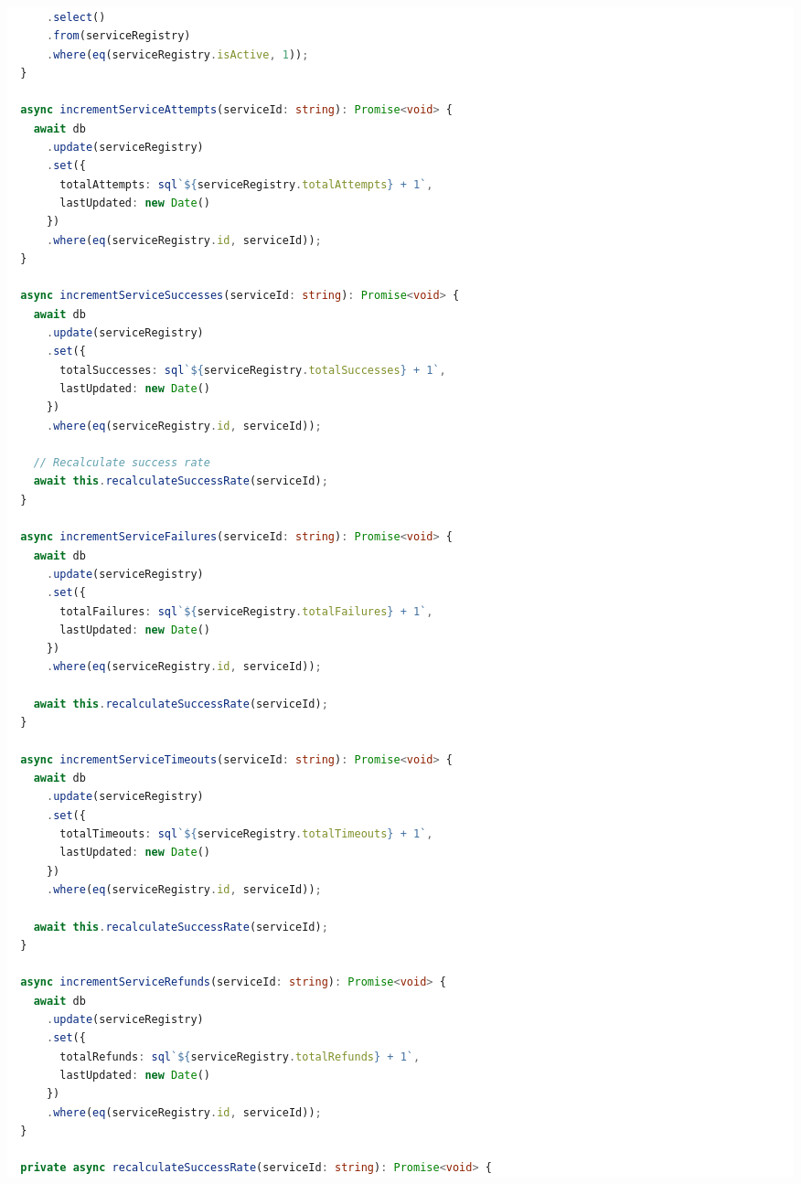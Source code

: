 ```typescript
      .select()
      .from(serviceRegistry)
      .where(eq(serviceRegistry.isActive, 1));
  }

  async incrementServiceAttempts(serviceId: string): Promise<void> {
    await db
      .update(serviceRegistry)
      .set({
        totalAttempts: sql`${serviceRegistry.totalAttempts} + 1`,
        lastUpdated: new Date()
      })
      .where(eq(serviceRegistry.id, serviceId));
  }

  async incrementServiceSuccesses(serviceId: string): Promise<void> {
    await db
      .update(serviceRegistry)
      .set({
        totalSuccesses: sql`${serviceRegistry.totalSuccesses} + 1`,
        lastUpdated: new Date()
      })
      .where(eq(serviceRegistry.id, serviceId));

    // Recalculate success rate
    await this.recalculateSuccessRate(serviceId);
  }

  async incrementServiceFailures(serviceId: string): Promise<void> {
    await db
      .update(serviceRegistry)
      .set({
        totalFailures: sql`${serviceRegistry.totalFailures} + 1`,
        lastUpdated: new Date()
      })
      .where(eq(serviceRegistry.id, serviceId));

    await this.recalculateSuccessRate(serviceId);
  }

  async incrementServiceTimeouts(serviceId: string): Promise<void> {
    await db
      .update(serviceRegistry)
      .set({
        totalTimeouts: sql`${serviceRegistry.totalTimeouts} + 1`,
        lastUpdated: new Date()
      })
      .where(eq(serviceRegistry.id, serviceId));

    await this.recalculateSuccessRate(serviceId);
  }

  async incrementServiceRefunds(serviceId: string): Promise<void> {
    await db
      .update(serviceRegistry)
      .set({
        totalRefunds: sql`${serviceRegistry.totalRefunds} + 1`,
        lastUpdated: new Date()
      })
      .where(eq(serviceRegistry.id, serviceId));
  }

  private async recalculateSuccessRate(serviceId: string): Promise<void> {
```